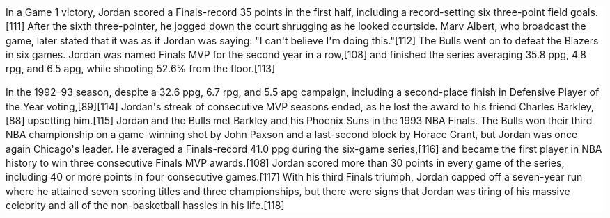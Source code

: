 In a Game 1 victory, Jordan scored a Finals-record 35 points in the first half, including a record-setting six three-point field goals.[111] After the sixth three-pointer, he jogged down the court shrugging as he looked courtside. Marv Albert, who broadcast the game, later stated that it was as if Jordan was saying: "I can't believe I'm doing this."[112] The Bulls went on to defeat the Blazers in six games. Jordan was named Finals MVP for the second year in a row,[108] and finished the series averaging 35.8 ppg, 4.8 rpg, and 6.5 apg, while shooting 52.6% from the floor.[113]

In the 1992–93 season, despite a 32.6 ppg, 6.7 rpg, and 5.5 apg campaign, including a second-place finish in Defensive Player of the Year voting,[89][114] Jordan's streak of consecutive MVP seasons ended, as he lost the award to his friend Charles Barkley,[88] upsetting him.[115] Jordan and the Bulls met Barkley and his Phoenix Suns in the 1993 NBA Finals. The Bulls won their third NBA championship on a game-winning shot by John Paxson and a last-second block by Horace Grant, but Jordan was once again Chicago's leader. He averaged a Finals-record 41.0 ppg during the six-game series,[116] and became the first player in NBA history to win three consecutive Finals MVP awards.[108] Jordan scored more than 30 points in every game of the series, including 40 or more points in four consecutive games.[117] With his third Finals triumph, Jordan capped off a seven-year run where he attained seven scoring titles and three championships, but there were signs that Jordan was tiring of his massive celebrity and all of the non-basketball hassles in his life.[118]
